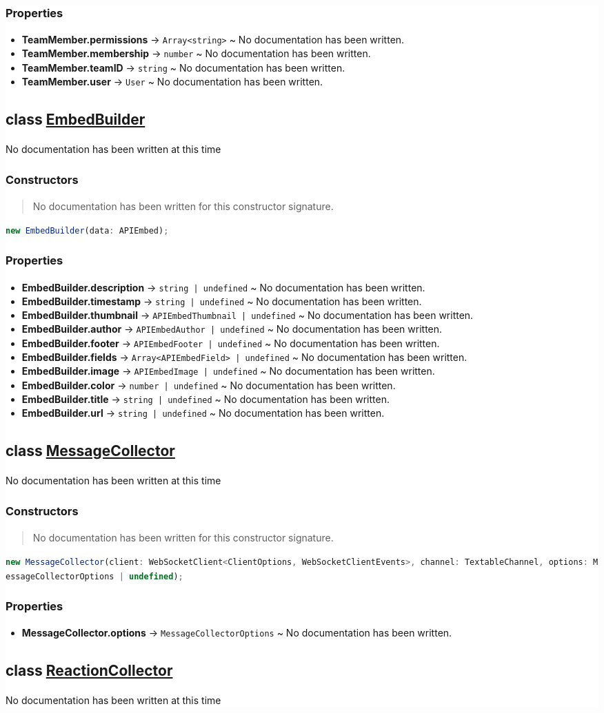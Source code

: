 ### Properties
- **TeamMember.permissions** -> `Array<string>` ~ No documentation has been written.
- **TeamMember.membership** -> `number` ~ No documentation has been written.
- **TeamMember.teamID** -> `string` ~ No documentation has been written.
- **TeamMember.user** -> `User` ~ No documentation has been written.

## class [EmbedBuilder](https://github.com/auguwu/Wumpcord/blob/c0bbb20c3d580bb78a54aafb60578f8bee7ab7d8/src/models/util/EmbedBuilder.ts)
No documentation has been written at this time

### Constructors
> No documentation has been written for this constructor signature.

```js
new EmbedBuilder(data: APIEmbed);
```

### Properties
- **EmbedBuilder.description** -> `string | undefined` ~ No documentation has been written.
- **EmbedBuilder.timestamp** -> `string | undefined` ~ No documentation has been written.
- **EmbedBuilder.thumbnail** -> `APIEmbedThumbnail | undefined` ~ No documentation has been written.
- **EmbedBuilder.author** -> `APIEmbedAuthor | undefined` ~ No documentation has been written.
- **EmbedBuilder.footer** -> `APIEmbedFooter | undefined` ~ No documentation has been written.
- **EmbedBuilder.fields** -> `Array<APIEmbedField> | undefined` ~ No documentation has been written.
- **EmbedBuilder.image** -> `APIEmbedImage | undefined` ~ No documentation has been written.
- **EmbedBuilder.color** -> `number | undefined` ~ No documentation has been written.
- **EmbedBuilder.title** -> `string | undefined` ~ No documentation has been written.
- **EmbedBuilder.url** -> `string | undefined` ~ No documentation has been written.

## class [MessageCollector](https://github.com/auguwu/Wumpcord/blob/c0bbb20c3d580bb78a54aafb60578f8bee7ab7d8/src/models/util/MessageCollector.ts)
No documentation has been written at this time

### Constructors
> No documentation has been written for this constructor signature.

```js
new MessageCollector(client: WebSocketClient<ClientOptions, WebSocketClientEvents>, channel: TextableChannel, options: MessageCollectorOptions | undefined);
```

### Properties
- **MessageCollector.options** -> `MessageCollectorOptions` ~ No documentation has been written.

## class [ReactionCollector](https://github.com/auguwu/Wumpcord/blob/c0bbb20c3d580bb78a54aafb60578f8bee7ab7d8/src/models/util/ReactionCollector.ts)
No documentation has been written at this time
